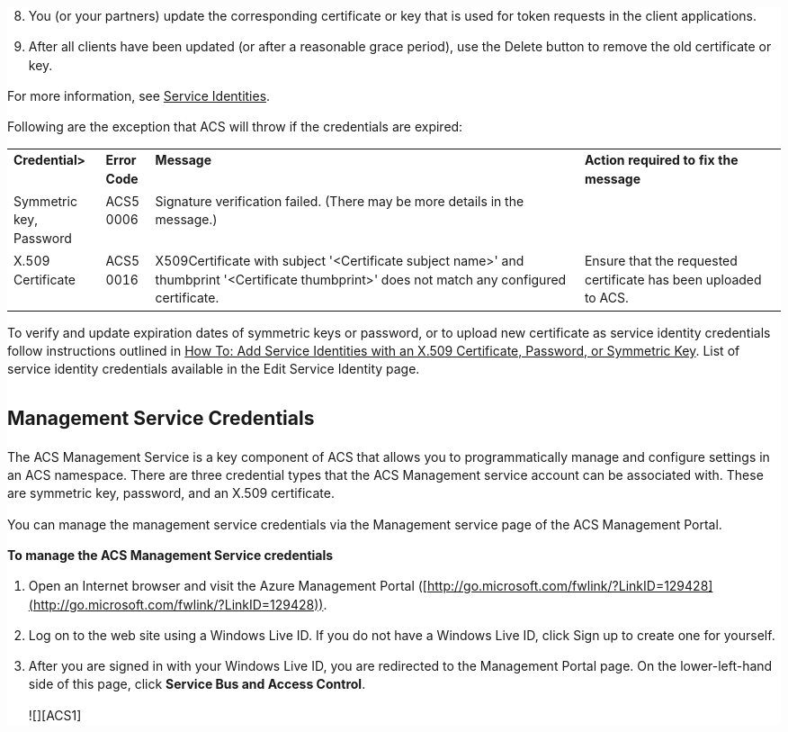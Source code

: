 8.	You (or your partners) update the corresponding certificate or key that is used for token requests in the client applications.

9.	After all clients have been updated (or after a reasonable grace period), use the Delete button to remove the old certificate or key.


For more information, see [Service Identities](http://msdn.microsoft.com/en-us/library/gg185945.aspx).

Following are the exception that ACS will throw if the credentials are expired:

<table><tr><td><b>Credential></b></td><td><b>Error Code</b></td>
<td><b>Message</b></td><td><b>Action required to fix the message</b></td>
</tr>
<tr>
<td>Symmetric key, Password</td>
<td>ACS50006</td>
<td>Signature verification failed. (There may be more details in the message.)</td>
<td></td>
</tr>
<tr><td>X.509 Certificate</td>
<td>ACS50016</td>
<td>X509Certificate with subject '&lt;Certificate subject name&gt;' and thumbprint '&lt;Certificate thumbprint&gt;' does not match any configured certificate.</td>
<td>Ensure that the requested certificate has been uploaded to ACS.</td>
</tr>
</table> 

To verify and update expiration dates of symmetric keys or password, or to upload new certificate as service identity credentials follow instructions outlined in [How To: Add Service Identities with an X.509 Certificate, Password, or Symmetric Key](http://msdn.microsoft.com/en-us/library/gg185924.aspx). List of service identity credentials available in the Edit Service Identity page.

## Management Service Credentials ##

The ACS Management Service is a key component of ACS that allows you to programmatically manage and configure settings in an ACS namespace. There are three credential types that the ACS Management service account can be associated with. These are symmetric key, password, and an X.509 certificate. 

You can manage the management service credentials via the Management service page of the ACS Management Portal. 

**To manage the ACS Management Service credentials**

1. Open an Internet browser and visit the Azure Management Portal ([http://go.microsoft.com/fwlink/?LinkID=129428](http://go.microsoft.com/fwlink/?LinkID=129428)).

2. Log on to the web site using a Windows Live ID. If you do not have a Windows Live ID, click Sign up to create one for yourself.

3. After you are signed in with your Windows Live ID, you are redirected to the Management Portal page. On the lower-left-hand side of this page, click **Service Bus and Access Control**.

	![][ACS1]
